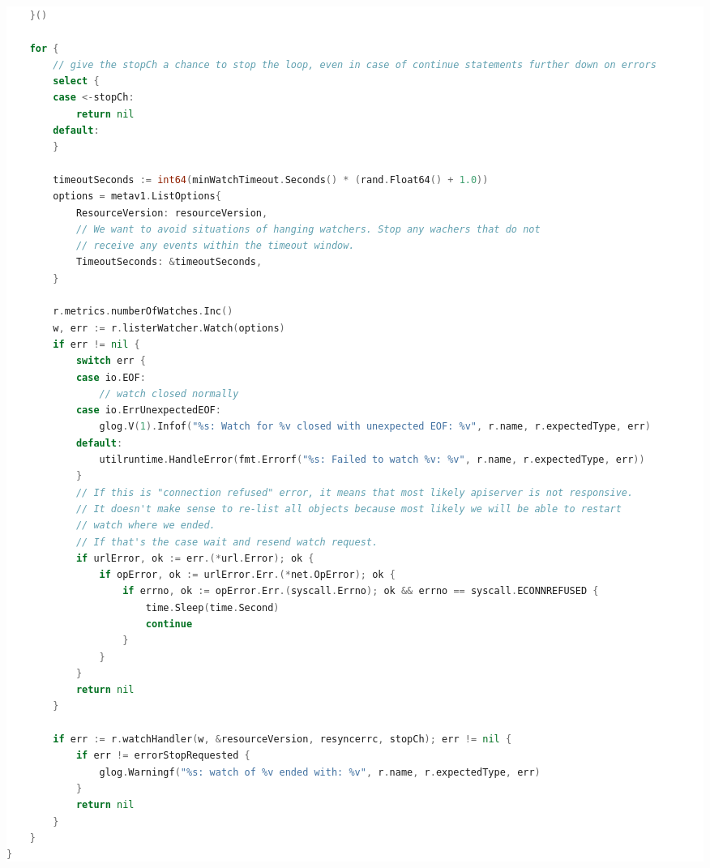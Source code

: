```go
	}()

	for {
		// give the stopCh a chance to stop the loop, even in case of continue statements further down on errors
		select {
		case <-stopCh:
			return nil
		default:
		}

		timeoutSeconds := int64(minWatchTimeout.Seconds() * (rand.Float64() + 1.0))
		options = metav1.ListOptions{
			ResourceVersion: resourceVersion,
			// We want to avoid situations of hanging watchers. Stop any wachers that do not
			// receive any events within the timeout window.
			TimeoutSeconds: &timeoutSeconds,
		}

		r.metrics.numberOfWatches.Inc()
		w, err := r.listerWatcher.Watch(options)
		if err != nil {
			switch err {
			case io.EOF:
				// watch closed normally
			case io.ErrUnexpectedEOF:
				glog.V(1).Infof("%s: Watch for %v closed with unexpected EOF: %v", r.name, r.expectedType, err)
			default:
				utilruntime.HandleError(fmt.Errorf("%s: Failed to watch %v: %v", r.name, r.expectedType, err))
			}
			// If this is "connection refused" error, it means that most likely apiserver is not responsive.
			// It doesn't make sense to re-list all objects because most likely we will be able to restart
			// watch where we ended.
			// If that's the case wait and resend watch request.
			if urlError, ok := err.(*url.Error); ok {
				if opError, ok := urlError.Err.(*net.OpError); ok {
					if errno, ok := opError.Err.(syscall.Errno); ok && errno == syscall.ECONNREFUSED {
						time.Sleep(time.Second)
						continue
					}
				}
			}
			return nil
		}

		if err := r.watchHandler(w, &resourceVersion, resyncerrc, stopCh); err != nil {
			if err != errorStopRequested {
				glog.Warningf("%s: watch of %v ended with: %v", r.name, r.expectedType, err)
			}
			return nil
		}
	}
}
```
